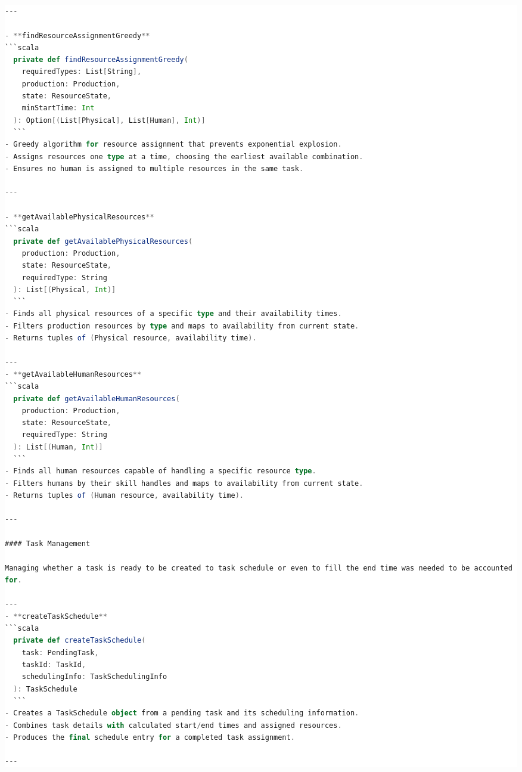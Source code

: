   ```scala
---

- **findResourceAssignmentGreedy**
  ```scala
    private def findResourceAssignmentGreedy(
      requiredTypes: List[String],
      production: Production,
      state: ResourceState,
      minStartTime: Int
    ): Option[(List[Physical], List[Human], Int)]
    ```
  - Greedy algorithm for resource assignment that prevents exponential explosion.
  - Assigns resources one type at a time, choosing the earliest available combination.
  - Ensures no human is assigned to multiple resources in the same task.

---

- **getAvailablePhysicalResources**
  ```scala
    private def getAvailablePhysicalResources(
      production: Production,
      state: ResourceState,
      requiredType: String
    ): List[(Physical, Int)]
    ```
  - Finds all physical resources of a specific type and their availability times.
  - Filters production resources by type and maps to availability from current state.
  - Returns tuples of (Physical resource, availability time).

---
- **getAvailableHumanResources**
  ```scala
    private def getAvailableHumanResources(
      production: Production,
      state: ResourceState,
      requiredType: String
    ): List[(Human, Int)]
    ```
  - Finds all human resources capable of handling a specific resource type.
  - Filters humans by their skill handles and maps to availability from current state.
  - Returns tuples of (Human resource, availability time).

---

#### Task Management

Managing whether a task is ready to be created to task schedule or even to fill the end time was needed to be accounted for.

---
- **createTaskSchedule**
  ```scala
    private def createTaskSchedule(
      task: PendingTask,
      taskId: TaskId,
      schedulingInfo: TaskSchedulingInfo
    ): TaskSchedule
    ```
  - Creates a TaskSchedule object from a pending task and its scheduling information.
  - Combines task details with calculated start/end times and assigned resources.
  - Produces the final schedule entry for a completed task assignment.

---

  ```